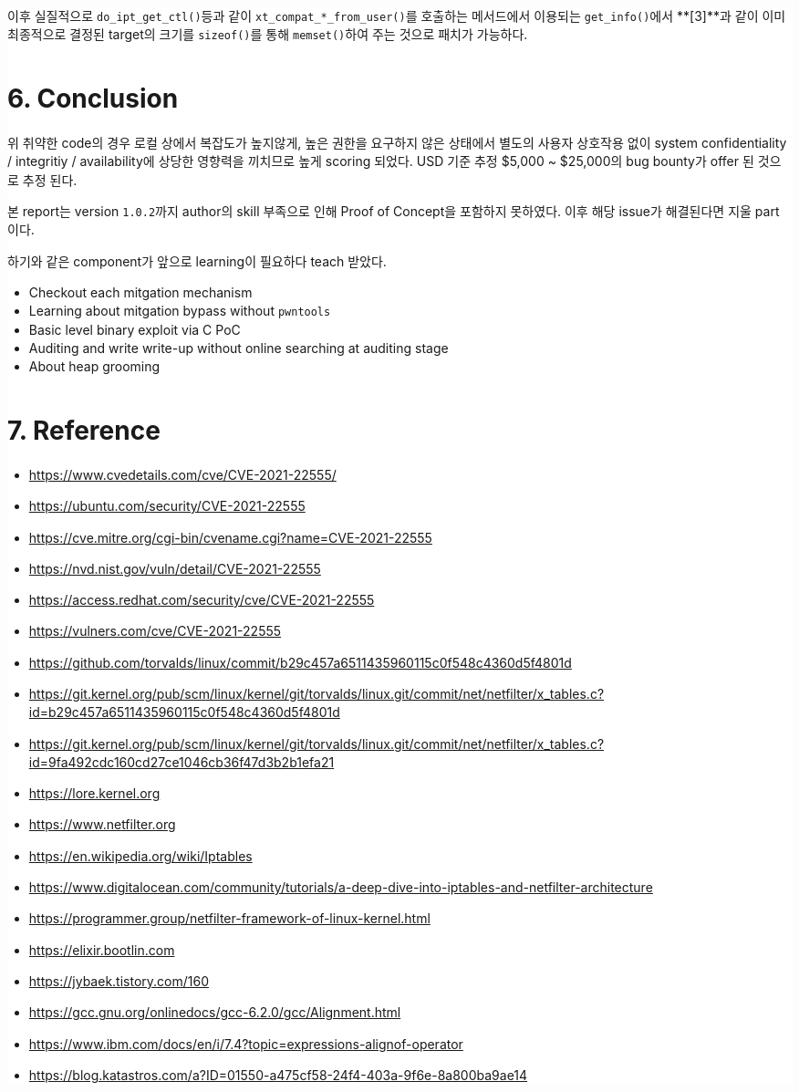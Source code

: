  이후 실질적으로 `do_ipt_get_ctl()`등과 같이 `xt_compat_*_from_user()`를 호출하는 메서드에서 이용되는 `get_info()`에서 **[3]**과 같이 이미 최종적으로 결정된 target의 크기를 `sizeof()`를 통해 `memset()`하여 주는 것으로 패치가 가능하다.

# 6. Conclusion

 위 취약한 code의 경우 로컬 상에서 복잡도가 높지않게, 높은 권한을 요구하지 않은 상태에서 별도의 사용자 상호작용 없이 system confidentiality / integritiy / availability에 상당한 영향력을 끼치므로 높게 scoring 되었다. USD 기준 추정 $5,000 ~ $25,000의 bug bounty가 offer 된 것으로 추정 된다.

 본 report는 version `1.0.2`까지 author의 skill 부족으로 인해 Proof of Concept을 포함하지 못하였다. 이후 해당 issue가 해결된다면 지울 part 이다.

 하기와 같은 component가 앞으로 learning이 필요하다 teach 받았다.

- Checkout each mitgation mechanism
- Learning about mitgation bypass without `pwntools`
- Basic level binary exploit via C PoC
- Auditing and write write-up without online searching at auditing stage
- About heap grooming

# 7. Reference

- https://www.cvedetails.com/cve/CVE-2021-22555/
- https://ubuntu.com/security/CVE-2021-22555
- https://cve.mitre.org/cgi-bin/cvename.cgi?name=CVE-2021-22555
- https://nvd.nist.gov/vuln/detail/CVE-2021-22555
- https://access.redhat.com/security/cve/CVE-2021-22555
- https://vulners.com/cve/CVE-2021-22555
- https://github.com/torvalds/linux/commit/b29c457a6511435960115c0f548c4360d5f4801d
- https://git.kernel.org/pub/scm/linux/kernel/git/torvalds/linux.git/commit/net/netfilter/x_tables.c?id=b29c457a6511435960115c0f548c4360d5f4801d
- https://git.kernel.org/pub/scm/linux/kernel/git/torvalds/linux.git/commit/net/netfilter/x_tables.c?id=9fa492cdc160cd27ce1046cb36f47d3b2b1efa21
- https://lore.kernel.org



- https://www.netfilter.org
- https://en.wikipedia.org/wiki/Iptables
- https://www.digitalocean.com/community/tutorials/a-deep-dive-into-iptables-and-netfilter-architecture
- https://programmer.group/netfilter-framework-of-linux-kernel.html



- https://elixir.bootlin.com
- https://jybaek.tistory.com/160
- https://gcc.gnu.org/onlinedocs/gcc-6.2.0/gcc/Alignment.html
- https://www.ibm.com/docs/en/i/7.4?topic=expressions-alignof-operator
- https://blog.katastros.com/a?ID=01550-a475cf58-24f4-403a-9f6e-8a800ba9ae14